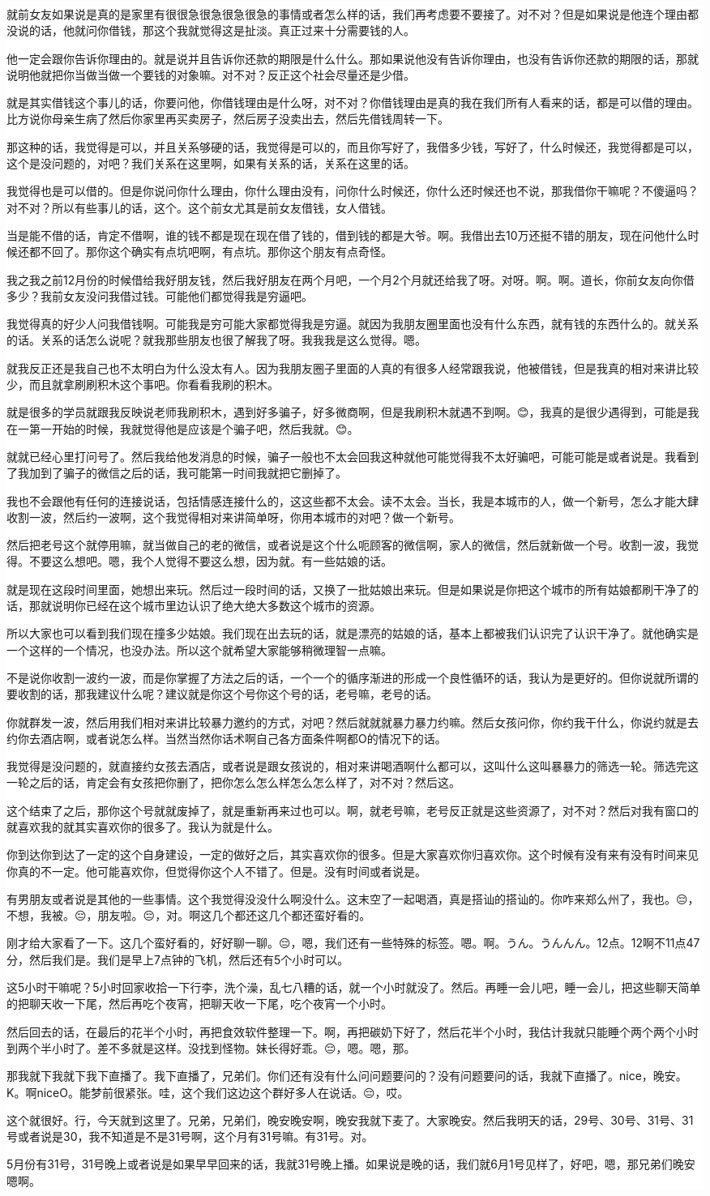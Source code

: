 就前女友如果说是真的是家里有很很急很急很急很急的事情或者怎么样的话，我们再考虑要不要接了。对不对？但是如果说是他连个理由都没说的话，他就问你借钱，那这个我就觉得这是扯淡。真正过来十分需要钱的人。

他一定会跟你告诉你理由的。就是说并且告诉你还款的期限是什么什么。那如果说他没有告诉你理由，也没有告诉你还款的期限的话，那就说明他就把你当做当做一个要钱的对象嘛。对不对？反正这个社会尽量还是少借。

就是其实借钱这个事儿的话，你要问他，你借钱理由是什么呀，对不对？你借钱理由是真的我在我们所有人看来的话，都是可以借的理由。比方说你母亲生病了然后你家里再买卖房子，然后房子没卖出去，然后先借钱周转一下。

那这种的话，我觉得是可以，并且关系够硬的话，我觉得是可以的，而且你写好了，我借多少钱，写好了，什么时候还，我觉得都是可以，这个是没问题的，对吧？我们关系在这里啊，如果有关系的话，关系在这里的话。

我觉得也是可以借的。但是你说问你什么理由，你什么理由没有，问你什么时候还，你什么还时候还也不说，那我借你干嘛呢？不傻逼吗？对不对？所以有些事儿的话，这个。这个前女尤其是前女友借钱，女人借钱。

当是能不借的话，肯定不借啊，谁的钱不都是现在现在借了钱的，借到钱的都是大爷。啊。我借出去10万还挺不错的朋友，现在问他什么时候还都不回了。那你这个确实有点坑吧啊，有点坑。那你这个朋友有点奇怪。

我之我之前12月份的时候借给我好朋友钱，然后我好朋友在两个月吧，一个月2个月就还给我了呀。对呀。啊。啊。道长，你前女友向你借多少？我前女友没问我借过钱。可能他们都觉得我是穷逼吧。

我觉得真的好少人问我借钱啊。可能我是穷可能大家都觉得我是穷逼。就因为我朋友圈里面也没有什么东西，就有钱的东西什么的。就关系的话。关系的话怎么说呢？就我那些朋友也很了解我了呀。我我我是这么觉得。嗯。

就我反正还是我自己也不太明白为什么没太有人。因为我朋友圈子里面的人真的有很多人经常跟我说，他被借钱，但是我真的相对来讲比较少，而且就拿刷刷积木这个事吧。你看看我刷的积木。

就是很多的学员就跟我反映说老师我刷积木，遇到好多骗子，好多微商啊，但是我刷积木就遇不到啊。😊，我真的是很少遇得到，可能是我在一第一开始的时候，我就觉得他是应该是个骗子吧，然后我就。😊。

就就已经心里打问号了。然后我给他发消息的时候，骗子一般也不太会回我这种就他可能觉得我不太好骗吧，可能可能是或者说是。我看到了我加到了骗子的微信之后的话，我可能第一时间我就把它删掉了。

我也不会跟他有任何的连接说话，包括情感连接什么的，这这些都不太会。读不太会。当长，我是本城市的人，做一个新号，怎么才能大肆收割一波，然后约一波啊，这个我觉得相对来讲简单呀，你用本城市的对吧？做一个新号。

然后把老号这个就停用嘛，就当做自己的老的微信，或者说是这个什么呃顾客的微信啊，家人的微信，然后就新做一个号。收割一波，我觉得。不要这么想吧。嗯，我个人觉得不要这么想，因为就。有一些姑娘的话。

就是现在这段时间里面，她想出来玩。然后过一段时间的话，又换了一批姑娘出来玩。但是如果说是你把这个城市的所有姑娘都刷干净了的话，那就说明你已经在这个城市里边认识了绝大绝大多数这个城市的资源。

所以大家也可以看到我们现在撞多少姑娘。我们现在出去玩的话，就是漂亮的姑娘的话，基本上都被我们认识完了认识干净了。就他确实是一个这样的一个情况，也没办法。所以这个就希望大家能够稍微理智一点嘛。

不是说你收割一波约一波，而是你掌握了方法之后的话，一个一个的循序渐进的形成一个良性循环的话，我认为是更好的。但你说就所谓的要收割的话，那我建议什么呢？建议就是你这个号你这个号的话，老号嘛，老号的话。

你就群发一波，然后用我们相对来讲比较暴力邀约的方式，对吧？然后就就就暴力暴力约嘛。然后女孩问你，你约我干什么，你说约就是去约你去酒店啊，或者说怎么样。当然当然你话术啊自己各方面条件啊都O的情况下的话。

我觉得是没问题的，就直接约女孩去酒店，或者说是跟女孩说的，相对来讲喝酒啊什么都可以，这叫什么这叫暴暴力的筛选一轮。筛选完这一轮之后的话，肯定会有女孩把你删了，把你怎么怎么样怎么怎么样了，对不对？然后这。

这个结束了之后，那你这个号就就废掉了，就是重新再来过也可以。啊，就老号嘛，老号反正就是这些资源了，对不对？然后对我有窗口的就喜欢我的就其实喜欢你的很多了。我认为就是什么。

你到达你到达了一定的这个自身建设，一定的做好之后，其实喜欢你的很多。但是大家喜欢你归喜欢你。这个时候有没有来有没有时间来见你真的不一定。他可能喜欢你，但觉得你这个人不错了。但是。没有时间或者说是。

有男朋友或者说是其他的一些事情。这个我觉得没没什么啊没什么。这末空了一起喝酒，真是搭讪的搭讪的。你咋来郑么州了，我也。😔，不想，我被。😔，朋友啦。😔，对。啊这几个都还这几个都还蛮好看的。

刚才给大家看了一下。这几个蛮好看的，好好聊一聊。😔，嗯，我们还有一些特殊的标签。嗯。啊。うん。うんんん。12点。12啊不11点47分，然后我们是。我们是早上7点钟的飞机，然后还有5个小时可以。

这5小时干嘛呢？5小时回家收拾一下行李，洗个澡，乱七八糟的话，就一个小时就没了。然后。再睡一会儿吧，睡一会儿，把这些聊天简单的把聊天收一下尾，然后再吃个夜宵，把聊天收一下尾，吃个夜宵一个小时。

然后回去的话，在最后的花半个小时，再把食效软件整理一下。啊，再把碳奶下好了，然后花半个小时，我估计我就只能睡个两个两个小时到两个半小时了。差不多就是这样。没找到怪物。妹长得好乖。😔，嗯。嗯，那。

那我就下我就下我下直播了。我下直播了，兄弟们。你们还有没有什么问问题要问的？没有问题要问的话，我就下直播了。nice，晚安。K。啊niceO。能梦前很紧张。哇，这个我们这边这个群好多人在说话。😔，哎。

这个就很好。行，今天就到这里了。兄弟，兄弟们，晚安晚安啊，晚安我就下麦了。大家晚安。然后我明天的话，29号、30号、31号、31号或者说是30，我不知道是不是31号啊，这个月有31号嘛。有31号。对。

5月份有31号，31号晚上或者说是如果早早回来的话，我就31号晚上播。如果说是晚的话，我们就6月1号见样了，好吧，嗯，那兄弟们晚安嗯啊。

